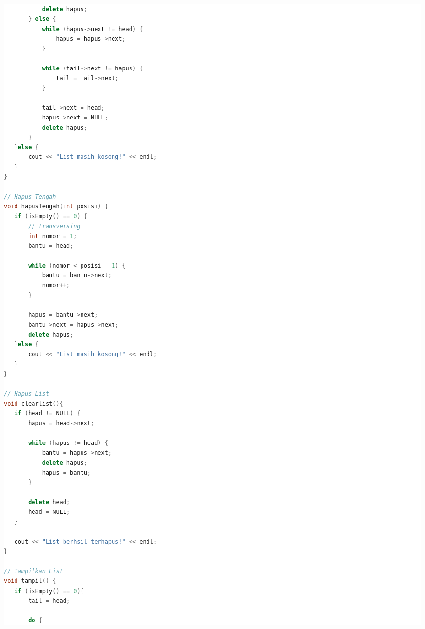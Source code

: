  ```C++
            delete hapus;
        } else {
            while (hapus->next != head) {
                hapus = hapus->next;
            }

            while (tail->next != hapus) {
                tail = tail->next;
            }

            tail->next = head;
            hapus->next = NULL;
            delete hapus;
        }
    }else {
        cout << "List masih kosong!" << endl;
    }
}

// Hapus Tengah
void hapusTengah(int posisi) {
    if (isEmpty() == 0) {
        // transversing
        int nomor = 1;
        bantu = head;

        while (nomor < posisi - 1) {
            bantu = bantu->next;
            nomor++;
        }

        hapus = bantu->next;
        bantu->next = hapus->next;
        delete hapus;
    }else {
        cout << "List masih kosong!" << endl;
    }
}

// Hapus List
void clearlist(){
    if (head != NULL) {
        hapus = head->next;

        while (hapus != head) {
            bantu = hapus->next;
            delete hapus;
            hapus = bantu;
        }

        delete head;
        head = NULL;
    }

    cout << "List berhsil terhapus!" << endl;
}

// Tampilkan List
void tampil() {
    if (isEmpty() == 0){
        tail = head;

        do {
 ```